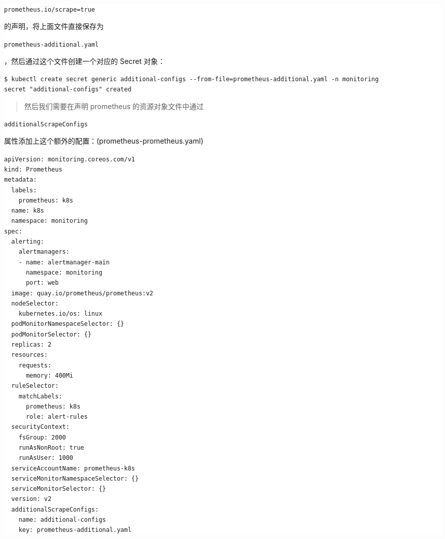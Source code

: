 ```
prometheus.io/scrape=true
```

 的声明，将上面文件直接保存为 

```
prometheus-additional.yaml
```

，然后通过这个文件创建一个对应的 Secret 对象：

```
$ kubectl create secret generic additional-configs --from-file=prometheus-additional.yaml -n monitoring
secret "additional-configs" created
```

> 然后我们需要在声明 prometheus 的资源对象文件中通过 

```
additionalScrapeConfigs
```

 属性添加上这个额外的配置：(prometheus-prometheus.yaml)

```
apiVersion: monitoring.coreos.com/v1
kind: Prometheus
metadata:
  labels:
    prometheus: k8s
  name: k8s
  namespace: monitoring
spec:
  alerting:
    alertmanagers:
    - name: alertmanager-main
      namespace: monitoring
      port: web
  image: quay.io/prometheus/prometheus:v2
  nodeSelector:
    kubernetes.io/os: linux
  podMonitorNamespaceSelector: {}
  podMonitorSelector: {}
  replicas: 2
  resources:
    requests:
      memory: 400Mi
  ruleSelector:
    matchLabels:
      prometheus: k8s
      role: alert-rules
  securityContext:
    fsGroup: 2000
    runAsNonRoot: true
    runAsUser: 1000
  serviceAccountName: prometheus-k8s
  serviceMonitorNamespaceSelector: {}
  serviceMonitorSelector: {}
  version: v2
  additionalScrapeConfigs:
    name: additional-configs
    key: prometheus-additional.yaml
```
